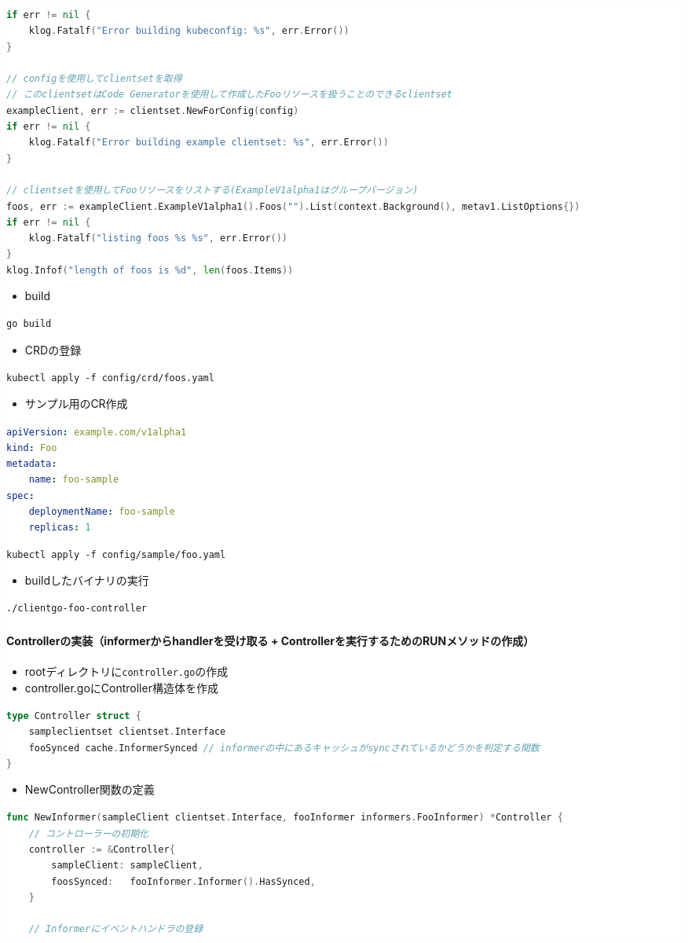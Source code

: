 ```go
if err != nil {
    klog.Fatalf("Error building kubeconfig: %s", err.Error())
}

// configを使用してclientsetを取得
// このclientsetはCode Generatorを使用して作成したFooリソースを扱うことのできるclientset
exampleClient, err := clientset.NewForConfig(config)
if err != nil {
    klog.Fatalf("Error building example clientset: %s", err.Error())
}

// clientsetを使用してFooリソースをリストする(ExampleV1alpha1はグループバージョン)
foos, err := exampleClient.ExampleV1alpha1().Foos("").List(context.Background(), metav1.ListOptions{})
if err != nil {
    klog.Fatalf("listing foos %s %s", err.Error())
}
klog.Infof("length of foos is %d", len(foos.Items))
```
- build
```shell
go build
```
- CRDの登録
```shell
kubectl apply -f config/crd/foos.yaml
```
- サンプル用のCR作成
```yaml
apiVersion: example.com/v1alpha1
kind: Foo
metadata:
    name: foo-sample
spec:
    deploymentName: foo-sample
    replicas: 1
```
```shell
kubectl apply -f config/sample/foo.yaml
```
- buildしたバイナリの実行
```shell
./clientgo-foo-controller
```

###
#### Controllerの実装（informerからhandlerを受け取る + Controllerを実行するためのRUNメソッドの作成）
- rootディレクトリに`controller.go`の作成
- controller.goにController構造体を作成
```go
type Controller struct {
    sampleclientset clientset.Interface
    fooSynced cache.InformerSynced // informerの中にあるキャッシュがsyncされているかどうかを判定する関数
}
```
- NewController関数の定義
```go
func NewInformer(sampleClient clientset.Interface, fooInformer informers.FooInformer) *Controller {
	// コントローラーの初期化
	controller := &Controller{
		sampleClient: sampleClient,
		foosSynced:   fooInformer.Informer().HasSynced,
	}

	// Informerにイベントハンドラの登録
```